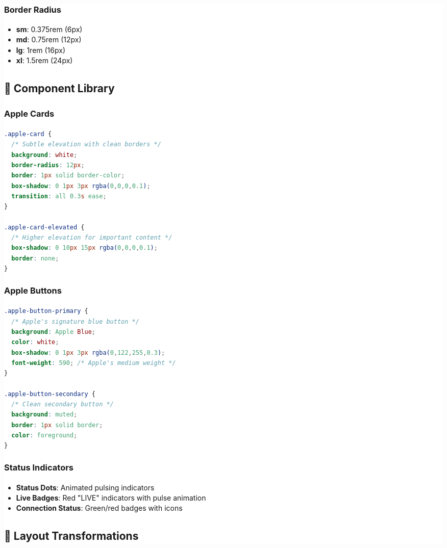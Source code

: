 ### Border Radius
- **sm**: 0.375rem (6px)
- **md**: 0.75rem (12px)
- **lg**: 1rem (16px)
- **xl**: 1.5rem (24px)

## 🧩 Component Library

### Apple Cards
```css
.apple-card {
  /* Subtle elevation with clean borders */
  background: white;
  border-radius: 12px;
  border: 1px solid border-color;
  box-shadow: 0 1px 3px rgba(0,0,0,0.1);
  transition: all 0.3s ease;
}

.apple-card-elevated {
  /* Higher elevation for important content */
  box-shadow: 0 10px 15px rgba(0,0,0,0.1);
  border: none;
}
```

### Apple Buttons
```css
.apple-button-primary {
  /* Apple's signature blue button */
  background: Apple Blue;
  color: white;
  box-shadow: 0 1px 3px rgba(0,122,255,0.3);
  font-weight: 590; /* Apple's medium weight */
}

.apple-button-secondary {
  /* Clean secondary button */
  background: muted;
  border: 1px solid border;
  color: foreground;
}
```

### Status Indicators
- **Status Dots**: Animated pulsing indicators
- **Live Badges**: Red "LIVE" indicators with pulse animation
- **Connection Status**: Green/red badges with icons

## 📱 Layout Transformations
